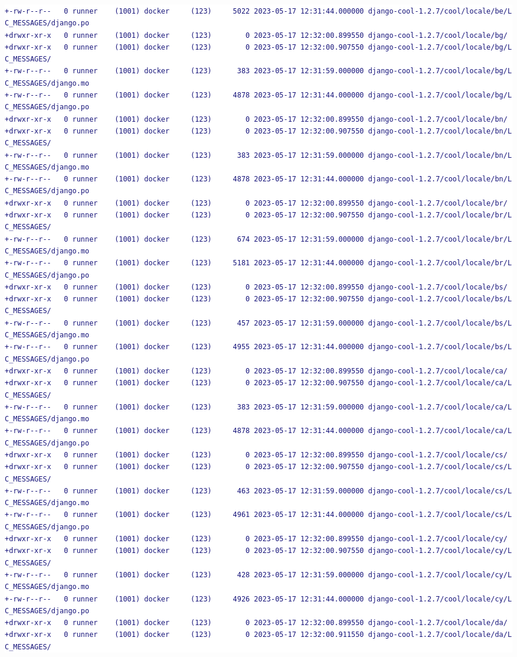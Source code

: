 ```diff
+-rw-r--r--   0 runner    (1001) docker     (123)     5022 2023-05-17 12:31:44.000000 django-cool-1.2.7/cool/locale/be/LC_MESSAGES/django.po
+drwxr-xr-x   0 runner    (1001) docker     (123)        0 2023-05-17 12:32:00.899550 django-cool-1.2.7/cool/locale/bg/
+drwxr-xr-x   0 runner    (1001) docker     (123)        0 2023-05-17 12:32:00.907550 django-cool-1.2.7/cool/locale/bg/LC_MESSAGES/
+-rw-r--r--   0 runner    (1001) docker     (123)      383 2023-05-17 12:31:59.000000 django-cool-1.2.7/cool/locale/bg/LC_MESSAGES/django.mo
+-rw-r--r--   0 runner    (1001) docker     (123)     4878 2023-05-17 12:31:44.000000 django-cool-1.2.7/cool/locale/bg/LC_MESSAGES/django.po
+drwxr-xr-x   0 runner    (1001) docker     (123)        0 2023-05-17 12:32:00.899550 django-cool-1.2.7/cool/locale/bn/
+drwxr-xr-x   0 runner    (1001) docker     (123)        0 2023-05-17 12:32:00.907550 django-cool-1.2.7/cool/locale/bn/LC_MESSAGES/
+-rw-r--r--   0 runner    (1001) docker     (123)      383 2023-05-17 12:31:59.000000 django-cool-1.2.7/cool/locale/bn/LC_MESSAGES/django.mo
+-rw-r--r--   0 runner    (1001) docker     (123)     4878 2023-05-17 12:31:44.000000 django-cool-1.2.7/cool/locale/bn/LC_MESSAGES/django.po
+drwxr-xr-x   0 runner    (1001) docker     (123)        0 2023-05-17 12:32:00.899550 django-cool-1.2.7/cool/locale/br/
+drwxr-xr-x   0 runner    (1001) docker     (123)        0 2023-05-17 12:32:00.907550 django-cool-1.2.7/cool/locale/br/LC_MESSAGES/
+-rw-r--r--   0 runner    (1001) docker     (123)      674 2023-05-17 12:31:59.000000 django-cool-1.2.7/cool/locale/br/LC_MESSAGES/django.mo
+-rw-r--r--   0 runner    (1001) docker     (123)     5181 2023-05-17 12:31:44.000000 django-cool-1.2.7/cool/locale/br/LC_MESSAGES/django.po
+drwxr-xr-x   0 runner    (1001) docker     (123)        0 2023-05-17 12:32:00.899550 django-cool-1.2.7/cool/locale/bs/
+drwxr-xr-x   0 runner    (1001) docker     (123)        0 2023-05-17 12:32:00.907550 django-cool-1.2.7/cool/locale/bs/LC_MESSAGES/
+-rw-r--r--   0 runner    (1001) docker     (123)      457 2023-05-17 12:31:59.000000 django-cool-1.2.7/cool/locale/bs/LC_MESSAGES/django.mo
+-rw-r--r--   0 runner    (1001) docker     (123)     4955 2023-05-17 12:31:44.000000 django-cool-1.2.7/cool/locale/bs/LC_MESSAGES/django.po
+drwxr-xr-x   0 runner    (1001) docker     (123)        0 2023-05-17 12:32:00.899550 django-cool-1.2.7/cool/locale/ca/
+drwxr-xr-x   0 runner    (1001) docker     (123)        0 2023-05-17 12:32:00.907550 django-cool-1.2.7/cool/locale/ca/LC_MESSAGES/
+-rw-r--r--   0 runner    (1001) docker     (123)      383 2023-05-17 12:31:59.000000 django-cool-1.2.7/cool/locale/ca/LC_MESSAGES/django.mo
+-rw-r--r--   0 runner    (1001) docker     (123)     4878 2023-05-17 12:31:44.000000 django-cool-1.2.7/cool/locale/ca/LC_MESSAGES/django.po
+drwxr-xr-x   0 runner    (1001) docker     (123)        0 2023-05-17 12:32:00.899550 django-cool-1.2.7/cool/locale/cs/
+drwxr-xr-x   0 runner    (1001) docker     (123)        0 2023-05-17 12:32:00.907550 django-cool-1.2.7/cool/locale/cs/LC_MESSAGES/
+-rw-r--r--   0 runner    (1001) docker     (123)      463 2023-05-17 12:31:59.000000 django-cool-1.2.7/cool/locale/cs/LC_MESSAGES/django.mo
+-rw-r--r--   0 runner    (1001) docker     (123)     4961 2023-05-17 12:31:44.000000 django-cool-1.2.7/cool/locale/cs/LC_MESSAGES/django.po
+drwxr-xr-x   0 runner    (1001) docker     (123)        0 2023-05-17 12:32:00.899550 django-cool-1.2.7/cool/locale/cy/
+drwxr-xr-x   0 runner    (1001) docker     (123)        0 2023-05-17 12:32:00.907550 django-cool-1.2.7/cool/locale/cy/LC_MESSAGES/
+-rw-r--r--   0 runner    (1001) docker     (123)      428 2023-05-17 12:31:59.000000 django-cool-1.2.7/cool/locale/cy/LC_MESSAGES/django.mo
+-rw-r--r--   0 runner    (1001) docker     (123)     4926 2023-05-17 12:31:44.000000 django-cool-1.2.7/cool/locale/cy/LC_MESSAGES/django.po
+drwxr-xr-x   0 runner    (1001) docker     (123)        0 2023-05-17 12:32:00.899550 django-cool-1.2.7/cool/locale/da/
+drwxr-xr-x   0 runner    (1001) docker     (123)        0 2023-05-17 12:32:00.911550 django-cool-1.2.7/cool/locale/da/LC_MESSAGES/
```